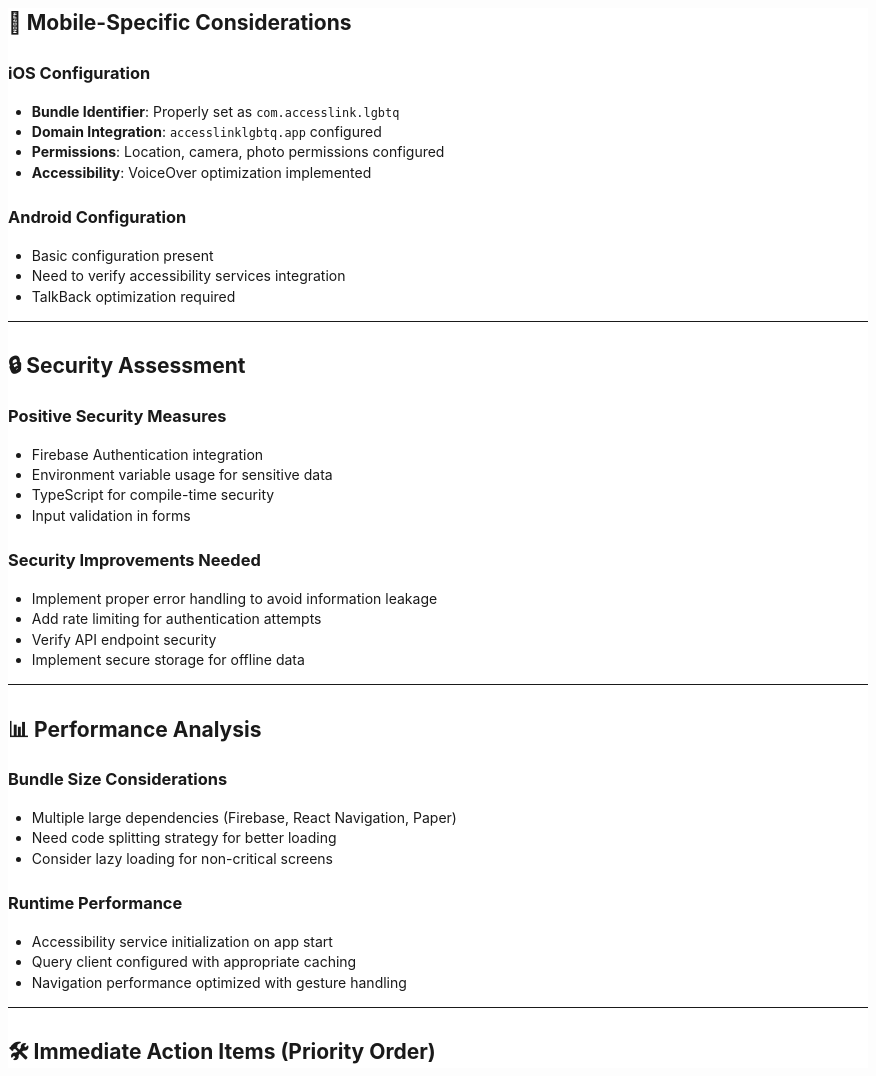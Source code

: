 
## 📱 Mobile-Specific Considerations

### iOS Configuration
- **Bundle Identifier**: Properly set as `com.accesslink.lgbtq`
- **Domain Integration**: `accesslinklgbtq.app` configured
- **Permissions**: Location, camera, photo permissions configured
- **Accessibility**: VoiceOver optimization implemented

### Android Configuration
- Basic configuration present
- Need to verify accessibility services integration
- TalkBack optimization required

---

## 🔒 Security Assessment

### Positive Security Measures
- Firebase Authentication integration
- Environment variable usage for sensitive data
- TypeScript for compile-time security
- Input validation in forms

### Security Improvements Needed
- Implement proper error handling to avoid information leakage
- Add rate limiting for authentication attempts
- Verify API endpoint security
- Implement secure storage for offline data

---

## 📊 Performance Analysis

### Bundle Size Considerations
- Multiple large dependencies (Firebase, React Navigation, Paper)
- Need code splitting strategy for better loading
- Consider lazy loading for non-critical screens

### Runtime Performance
- Accessibility service initialization on app start
- Query client configured with appropriate caching
- Navigation performance optimized with gesture handling

---

## 🛠️ Immediate Action Items (Priority Order)
